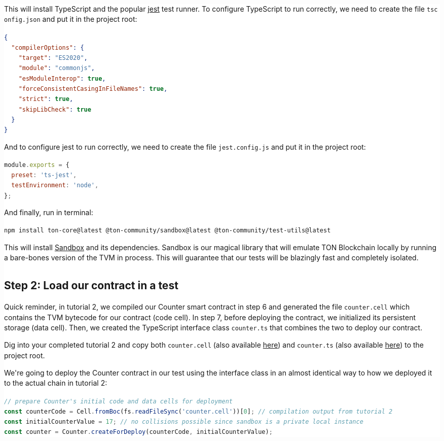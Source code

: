 This will install TypeScript and the popular [jest](https://jestjs.io/) test runner. To configure TypeScript to run correctly, we need to create the file `tsconfig.json` and put it in the project root:

```json
{
  "compilerOptions": {
    "target": "ES2020",
    "module": "commonjs",
    "esModuleInterop": true,
    "forceConsistentCasingInFileNames": true,
    "strict": true,
    "skipLibCheck": true
  }
}
```

And to configure jest to run correctly, we need to create the file `jest.config.js` and put it in the project root:

```js
module.exports = {
  preset: 'ts-jest',
  testEnvironment: 'node',
};
```

And finally, run in terminal:

```console
npm install ton-core@latest @ton-community/sandbox@latest @ton-community/test-utils@latest
```

This will install [Sandbox](https://github.com/ton-community/sandbox) and its dependencies. Sandbox is our magical library that will emulate TON Blockchain locally by running a bare-bones version of the TVM in process. This will guarantee that our tests will be blazingly fast and completely isolated.

## Step 2: Load our contract in a test

Quick reminder, in tutorial 2, we compiled our Counter smart contract in step 6 and generated the file `counter.cell` which contains the TVM bytecode for our contract (code cell). In step 7, before deploying the contract, we initialized its persistent storage (data cell). Then, we created the TypeScript interface class `counter.ts` that combines the two to deploy our contract.

Dig into your completed tutorial 2 and copy both `counter.cell` (also available [here](https://raw.githubusercontent.com/ton-community/tutorials/main/04-testing/test/counter.cell)) and `counter.ts` (also available [here](https://raw.githubusercontent.com/ton-community/tutorials/main/04-testing/test/counter.ts)) to the project root.

We're going to deploy the Counter contract in our test using the interface class in an almost identical way to how we deployed it to the actual chain in tutorial 2:

```ts
// prepare Counter's initial code and data cells for deployment
const counterCode = Cell.fromBoc(fs.readFileSync('counter.cell'))[0]; // compilation output from tutorial 2
const initialCounterValue = 17; // no collisions possible since sandbox is a private local instance
const counter = Counter.createForDeploy(counterCode, initialCounterValue);
```
